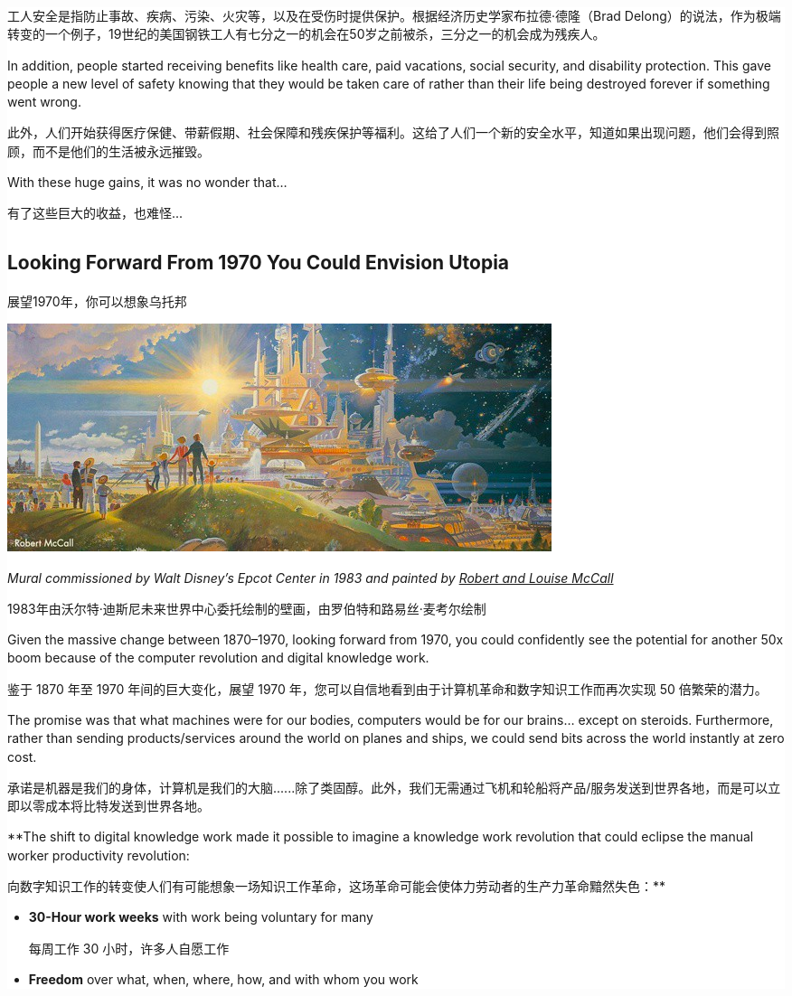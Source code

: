 工人安全是指防止事故、疾病、污染、火灾等，以及在受伤时提供保护。根据经济历史学家布拉德·德隆（Brad Delong）的说法，作为极端转变的一个例子，19世纪的美国钢铁工人有七分之一的机会在50岁之前被杀，三分之一的机会成为残疾人。

In addition, people started receiving benefits like health care, paid vacations, social security, and disability protection. This gave people a new level of safety knowing that they would be taken care of rather than their life being destroyed forever if something went wrong.  

此外，人们开始获得医疗保健、带薪假期、社会保障和残疾保护等福利。这给了人们一个新的安全水平，知道如果出现问题，他们会得到照顾，而不是他们的生活被永远摧毁。

With these huge gains, it was no wonder that…  

有了这些巨大的收益，也难怪...

## Looking Forward From 1970 You Could Envision Utopia  

展望1970年，你可以想象乌托邦

![](0ujq4gCa7mPZaS9rD.png)

_Mural commissioned by Walt Disney’s Epcot Center in 1983 and painted by_ [_Robert and Louise McCall_](https://www.mccallstudios.com/the-prologue-and-the-promise/)  

1983年由沃尔特·迪斯尼未来世界中心委托绘制的壁画，由罗伯特和路易丝·麦考尔绘制

Given the massive change between 1870–1970, looking forward from 1970, you could confidently see the potential for another 50x boom because of the computer revolution and digital knowledge work.  

鉴于 1870 年至 1970 年间的巨大变化，展望 1970 年，您可以自信地看到由于计算机革命和数字知识工作而再次实现 50 倍繁荣的潜力。

The promise was that what machines were for our bodies, computers would be for our brains… except on steroids. Furthermore, rather than sending products/services around the world on planes and ships, we could send bits across the world instantly at zero cost.  

承诺是机器是我们的身体，计算机是我们的大脑......除了类固醇。此外，我们无需通过飞机和轮船将产品/服务发送到世界各地，而是可以立即以零成本将比特发送到世界各地。

**The shift to digital knowledge work made it possible to imagine a knowledge work revolution that could eclipse the manual worker productivity revolution:  

向数字知识工作的转变使人们有可能想象一场知识工作革命，这场革命可能会使体力劳动者的生产力革命黯然失色：**

-   **30-Hour work weeks** with work being voluntary for many  
    
    每周工作 30 小时，许多人自愿工作
-   **Freedom** over what, when, where, how, and with whom you work  
    